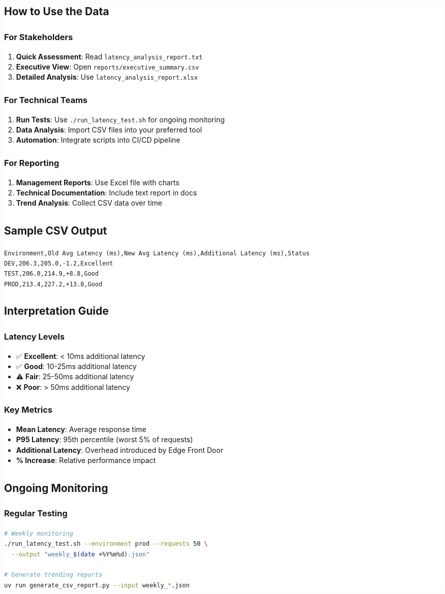 ## How to Use the Data

### For Stakeholders
1. **Quick Assessment**: Read `latency_analysis_report.txt`
2. **Executive View**: Open `reports/executive_summary.csv`
3. **Detailed Analysis**: Use `latency_analysis_report.xlsx`

### For Technical Teams
1. **Run Tests**: Use `./run_latency_test.sh` for ongoing monitoring
2. **Data Analysis**: Import CSV files into your preferred tool
3. **Automation**: Integrate scripts into CI/CD pipeline

### For Reporting
1. **Management Reports**: Use Excel file with charts
2. **Technical Documentation**: Include text report in docs
3. **Trend Analysis**: Collect CSV data over time

## Sample CSV Output

```csv
Environment,Old Avg Latency (ms),New Avg Latency (ms),Additional Latency (ms),Status
DEV,206.3,205.0,-1.2,Excellent
TEST,206.0,214.9,+8.8,Good
PROD,213.4,227.2,+13.8,Good
```

## Interpretation Guide

### Latency Levels
- ✅ **Excellent**: < 10ms additional latency
- ✅ **Good**: 10-25ms additional latency
- ⚠️ **Fair**: 25-50ms additional latency
- ❌ **Poor**: > 50ms additional latency

### Key Metrics
- **Mean Latency**: Average response time
- **P95 Latency**: 95th percentile (worst 5% of requests)
- **Additional Latency**: Overhead introduced by Edge Front Door
- **% Increase**: Relative performance impact

## Ongoing Monitoring

### Regular Testing
```bash
# Weekly monitoring
./run_latency_test.sh --environment prod --requests 50 \
  --output "weekly_$(date +%Y%m%d).json"

# Generate trending reports
uv run generate_csv_report.py --input weekly_*.json
```
